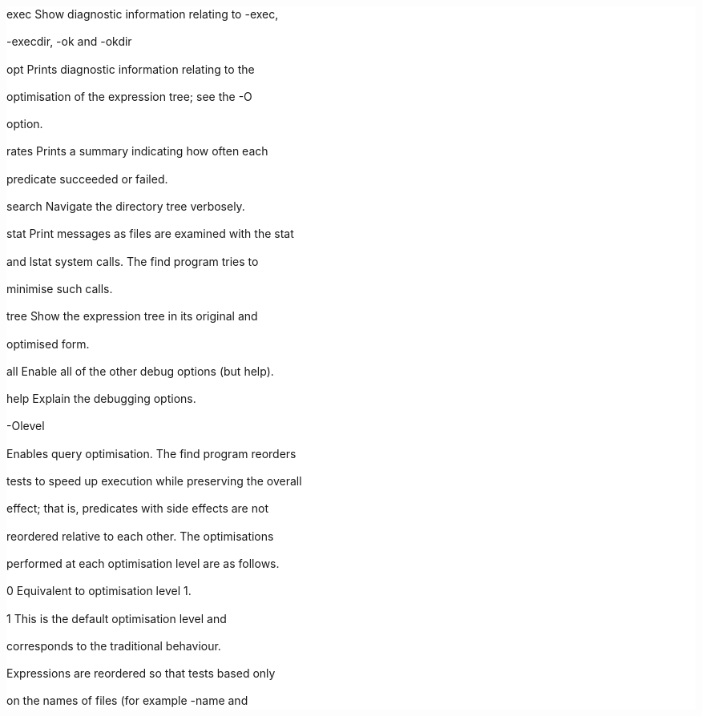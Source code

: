 exec Show diagnostic information relating to -exec,

-execdir, -ok and -okdir

  

opt Prints diagnostic information relating to the

optimisation of the expression tree; see the -O

option.

  

rates Prints a summary indicating how often each

predicate succeeded or failed.

  

search Navigate the directory tree verbosely.

  

stat Print messages as files are examined with the stat

and lstat system calls. The find program tries to

minimise such calls.

  

tree Show the expression tree in its original and

optimised form.

  

all Enable all of the other debug options (but help).

  

help Explain the debugging options.

  

-Olevel

Enables query optimisation. The find program reorders

tests to speed up execution while preserving the overall

effect; that is, predicates with side effects are not

reordered relative to each other. The optimisations

performed at each optimisation level are as follows.

  

0 Equivalent to optimisation level 1.

  

1 This is the default optimisation level and

corresponds to the traditional behaviour.

Expressions are reordered so that tests based only

on the names of files (for example -name and
